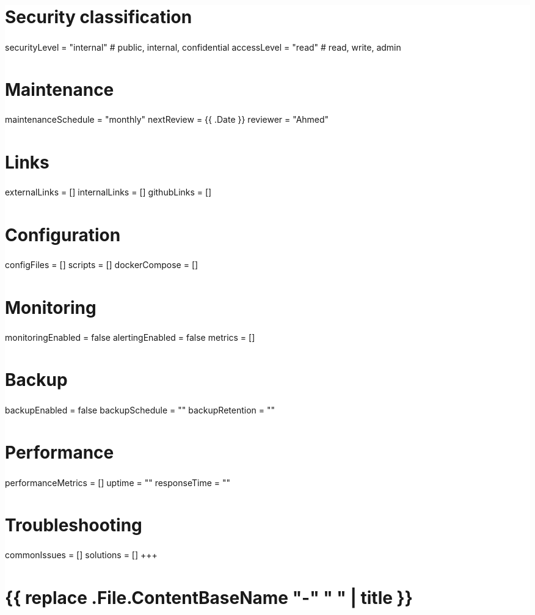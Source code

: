 # Security classification
securityLevel = "internal" # public, internal, confidential
accessLevel = "read" # read, write, admin

# Maintenance
maintenanceSchedule = "monthly"
nextReview = {{ .Date }}
reviewer = "Ahmed"

# Links
externalLinks = []
internalLinks = []
githubLinks = []

# Configuration
configFiles = []
scripts = []
dockerCompose = []

# Monitoring
monitoringEnabled = false
alertingEnabled = false
metrics = []

# Backup
backupEnabled = false
backupSchedule = ""
backupRetention = ""

# Performance
performanceMetrics = []
uptime = ""
responseTime = ""

# Troubleshooting
commonIssues = []
solutions = []
+++

# {{ replace .File.ContentBaseName "-" " " | title }}
